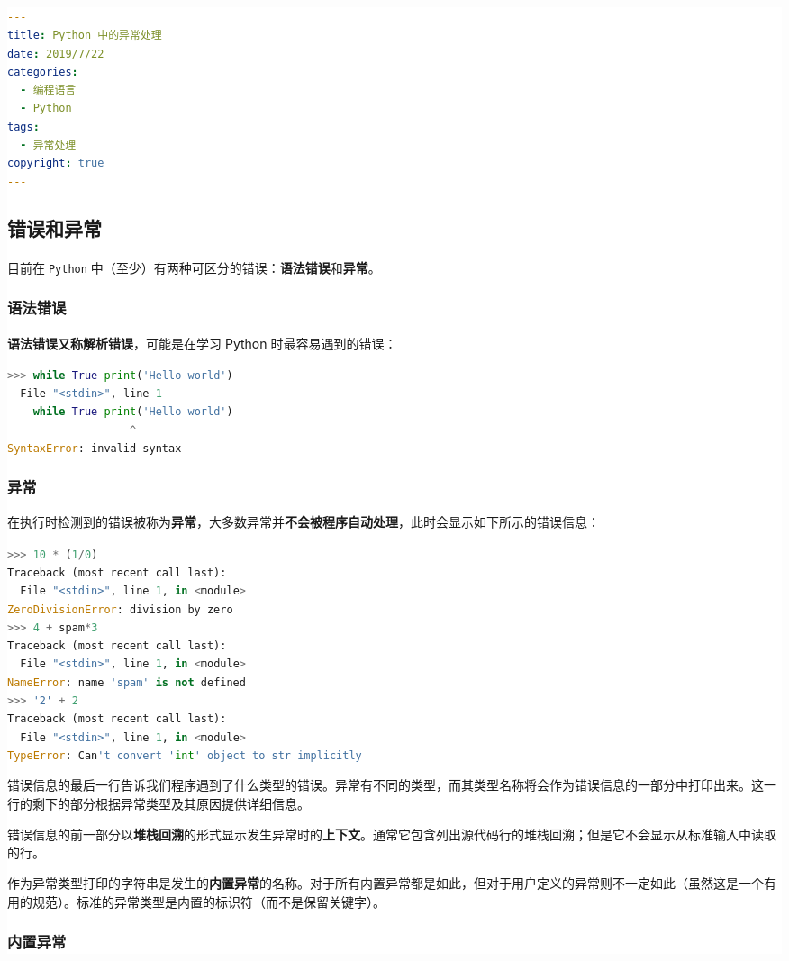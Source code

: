 ```yaml
---
title: Python 中的异常处理
date: 2019/7/22
categories:
  - 编程语言
  - Python
tags:
  - 异常处理
copyright: true
---
```


## 错误和异常

目前在 `Python` 中（至少）有两种可区分的错误：**语法错误**和**异常**。

### 语法错误

**语法错误又称解析错误**，可能是在学习 Python 时最容易遇到的错误：

```python
>>> while True print('Hello world')
  File "<stdin>", line 1
    while True print('Hello world')
                   ^
SyntaxError: invalid syntax
```

### 异常

在执行时检测到的错误被称为**异常**，大多数异常并**不会被程序自动处理**，此时会显示如下所示的错误信息：

```python
>>> 10 * (1/0)
Traceback (most recent call last):
  File "<stdin>", line 1, in <module>
ZeroDivisionError: division by zero
>>> 4 + spam*3
Traceback (most recent call last):
  File "<stdin>", line 1, in <module>
NameError: name 'spam' is not defined
>>> '2' + 2
Traceback (most recent call last):
  File "<stdin>", line 1, in <module>
TypeError: Can't convert 'int' object to str implicitly
```
 
错误信息的最后一行告诉我们程序遇到了什么类型的错误。异常有不同的类型，而其类型名称将会作为错误信息的一部分中打印出来。这一行的剩下的部分根据异常类型及其原因提供详细信息。

错误信息的前一部分以**堆栈回溯**的形式显示发生异常时的**上下文**。通常它包含列出源代码行的堆栈回溯；但是它不会显示从标准输入中读取的行。

作为异常类型打印的字符串是发生的**内置异常**的名称。对于所有内置异常都是如此，但对于用户定义的异常则不一定如此（虽然这是一个有用的规范）。标准的异常类型是内置的标识符（而不是保留关键字）。

### 内置异常
